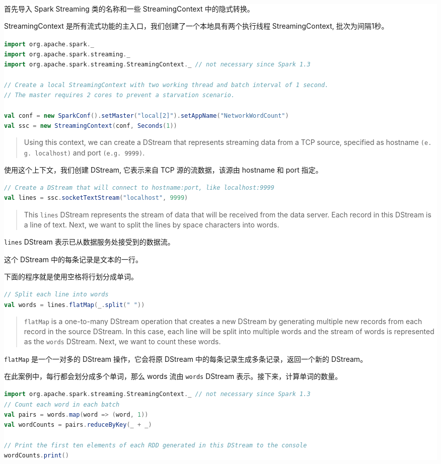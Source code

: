 首先导入 Spark Streaming 类的名称和一些 StreamingContext 中的隐式转换。 

StreamingContext 是所有流式功能的主入口，我们创建了一个本地具有两个执行线程 StreamingContext, 批次为间隔1秒。

```scala
import org.apache.spark._
import org.apache.spark.streaming._
import org.apache.spark.streaming.StreamingContext._ // not necessary since Spark 1.3

// Create a local StreamingContext with two working thread and batch interval of 1 second.
// The master requires 2 cores to prevent a starvation scenario.

val conf = new SparkConf().setMaster("local[2]").setAppName("NetworkWordCount")
val ssc = new StreamingContext(conf, Seconds(1))
```

> Using this context, we can create a DStream that represents streaming data from a TCP source, specified as hostname `(e.g. localhost)` and port `(e.g. 9999)`.

使用这个上下文，我们创建 DStream, 它表示来自 TCP 源的流数据，该源由 hostname 和 port 指定。

```scala
// Create a DStream that will connect to hostname:port, like localhost:9999
val lines = ssc.socketTextStream("localhost", 9999)
```

> This `lines` DStream represents the stream of data that will be received from the data server. Each record in this DStream is a line of text. Next, we want to split the lines by space characters into words.

`lines` DStream 表示已从数据服务处接受到的数据流。

这个 DStream 中的每条记录是文本的一行。

下面的程序就是使用空格将行划分成单词。

```scala
// Split each line into words
val words = lines.flatMap(_.split(" "))
```

> `flatMap` is a one-to-many DStream operation that creates a new DStream by generating multiple new records from each record in the source DStream. In this case, each line will be split into multiple words and the stream of words is represented as the `words` DStream. Next, we want to count these words.

`flatMap` 是一个一对多的 DStream 操作，它会将原 DStream 中的每条记录生成多条记录，返回一个新的 DStream。

在此案例中，每行都会划分成多个单词，那么 words 流由 `words` DStream 表示。接下来，计算单词的数量。

```scala
import org.apache.spark.streaming.StreamingContext._ // not necessary since Spark 1.3
// Count each word in each batch
val pairs = words.map(word => (word, 1))
val wordCounts = pairs.reduceByKey(_ + _)

// Print the first ten elements of each RDD generated in this DStream to the console
wordCounts.print()
```
